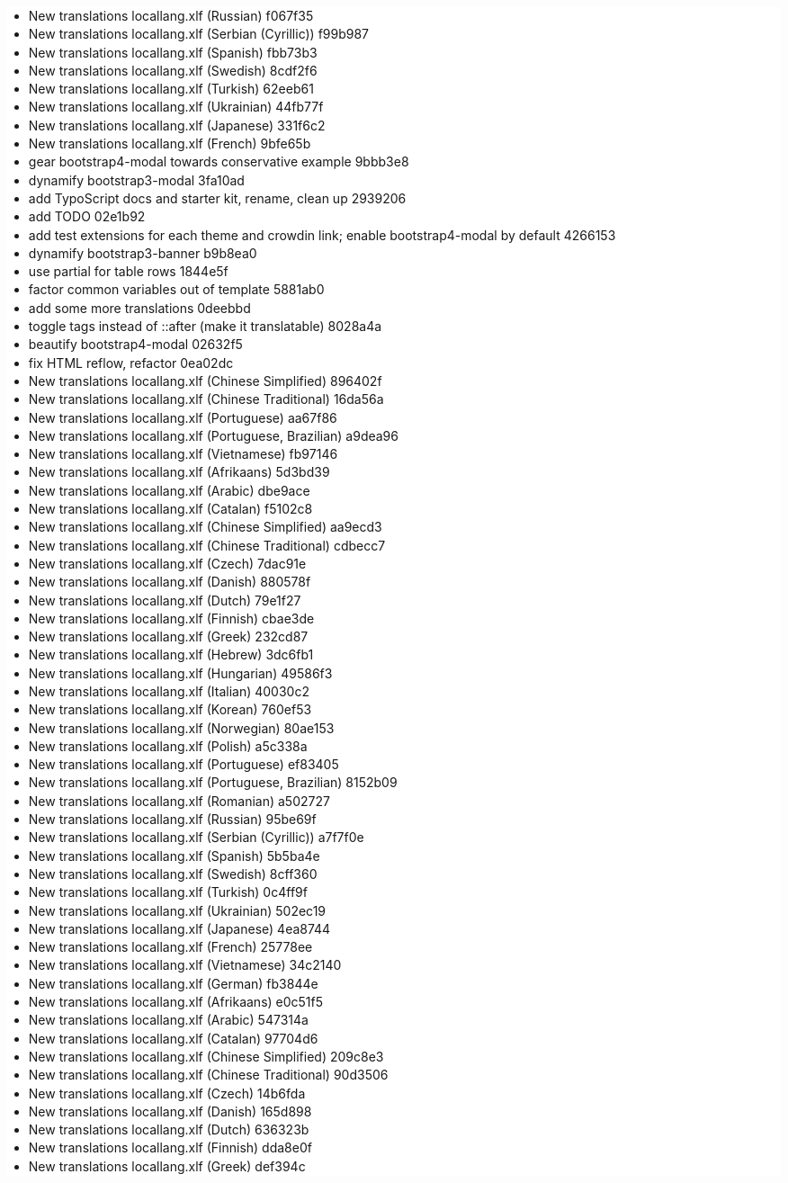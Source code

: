 - New translations locallang.xlf (Russian) f067f35
- New translations locallang.xlf (Serbian (Cyrillic)) f99b987
- New translations locallang.xlf (Spanish) fbb73b3
- New translations locallang.xlf (Swedish) 8cdf2f6
- New translations locallang.xlf (Turkish) 62eeb61
- New translations locallang.xlf (Ukrainian) 44fb77f
- New translations locallang.xlf (Japanese) 331f6c2
- New translations locallang.xlf (French) 9bfe65b
- gear bootstrap4-modal towards conservative example 9bbb3e8
- dynamify bootstrap3-modal 3fa10ad
- add TypoScript docs and starter kit, rename, clean up 2939206
- add TODO 02e1b92
- add test extensions for each theme and crowdin link; enable bootstrap4-modal by default 4266153
- dynamify bootstrap3-banner b9b8ea0
- use partial for table rows 1844e5f
- factor common variables out of template 5881ab0
- add some more translations 0deebbd
- toggle tags instead of ::after (make it translatable) 8028a4a
- beautify bootstrap4-modal 02632f5
- fix HTML reflow, refactor 0ea02dc
- New translations locallang.xlf (Chinese Simplified) 896402f
- New translations locallang.xlf (Chinese Traditional) 16da56a
- New translations locallang.xlf (Portuguese) aa67f86
- New translations locallang.xlf (Portuguese, Brazilian) a9dea96
- New translations locallang.xlf (Vietnamese) fb97146
- New translations locallang.xlf (Afrikaans) 5d3bd39
- New translations locallang.xlf (Arabic) dbe9ace
- New translations locallang.xlf (Catalan) f5102c8
- New translations locallang.xlf (Chinese Simplified) aa9ecd3
- New translations locallang.xlf (Chinese Traditional) cdbecc7
- New translations locallang.xlf (Czech) 7dac91e
- New translations locallang.xlf (Danish) 880578f
- New translations locallang.xlf (Dutch) 79e1f27
- New translations locallang.xlf (Finnish) cbae3de
- New translations locallang.xlf (Greek) 232cd87
- New translations locallang.xlf (Hebrew) 3dc6fb1
- New translations locallang.xlf (Hungarian) 49586f3
- New translations locallang.xlf (Italian) 40030c2
- New translations locallang.xlf (Korean) 760ef53
- New translations locallang.xlf (Norwegian) 80ae153
- New translations locallang.xlf (Polish) a5c338a
- New translations locallang.xlf (Portuguese) ef83405
- New translations locallang.xlf (Portuguese, Brazilian) 8152b09
- New translations locallang.xlf (Romanian) a502727
- New translations locallang.xlf (Russian) 95be69f
- New translations locallang.xlf (Serbian (Cyrillic)) a7f7f0e
- New translations locallang.xlf (Spanish) 5b5ba4e
- New translations locallang.xlf (Swedish) 8cff360
- New translations locallang.xlf (Turkish) 0c4ff9f
- New translations locallang.xlf (Ukrainian) 502ec19
- New translations locallang.xlf (Japanese) 4ea8744
- New translations locallang.xlf (French) 25778ee
- New translations locallang.xlf (Vietnamese) 34c2140
- New translations locallang.xlf (German) fb3844e
- New translations locallang.xlf (Afrikaans) e0c51f5
- New translations locallang.xlf (Arabic) 547314a
- New translations locallang.xlf (Catalan) 97704d6
- New translations locallang.xlf (Chinese Simplified) 209c8e3
- New translations locallang.xlf (Chinese Traditional) 90d3506
- New translations locallang.xlf (Czech) 14b6fda
- New translations locallang.xlf (Danish) 165d898
- New translations locallang.xlf (Dutch) 636323b
- New translations locallang.xlf (Finnish) dda8e0f
- New translations locallang.xlf (Greek) def394c